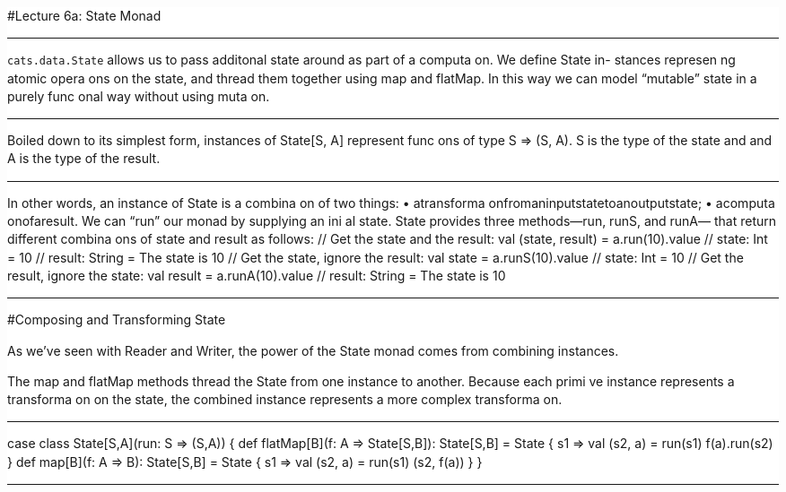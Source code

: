 
#Lecture 6a: State Monad

---

`cats.data.State` allows us to pass additonal state around as part of a computa on. We define State in- stances represen ng atomic opera ons on the state, and thread them together using map and flatMap. In this way we can model “mutable” state in a purely func onal way without using muta on.

---

Boiled down to its simplest form, instances of State[S, A] represent func ons of type S => (S, A). S is the type of the state and and A is the type of the result.


---

In other words, an instance of State is a combina on of two things: • atransforma onfromaninputstatetoanoutputstate;
• acomputa onofaresult.
We can “run” our monad by supplying an ini al state. State provides three methods—run, runS, and runA— that return different combina ons of state and result as follows:
// Get the state and the result:
val (state, result) = a.run(10).value // state: Int = 10
// result: String = The state is 10
// Get the state, ignore the result:
val state = a.runS(10).value // state: Int = 10
// Get the result, ignore the state:
val result = a.runA(10).value
// result: String = The state is 10

---

#Composing and Transforming State

As we’ve seen with Reader and Writer, the power of the State monad comes from combining instances.

The map and flatMap methods thread the State from one instance to another. Because each primi ve instance represents a transforma on on the state, the combined instance represents a more complex transforma on.


---


case class State[S,A](run: S => (S,A)) {
  def flatMap[B](f: A => State[S,B]): State[S,B] =
    State { s1 =>
      val (s2, a) = run(s1)
      f(a).run(s2)
    }
  def map[B](f: A => B): State[S,B] =
    State { s1 =>
      val (s2, a) = run(s1)
      (s2, f(a))
    }
}

---